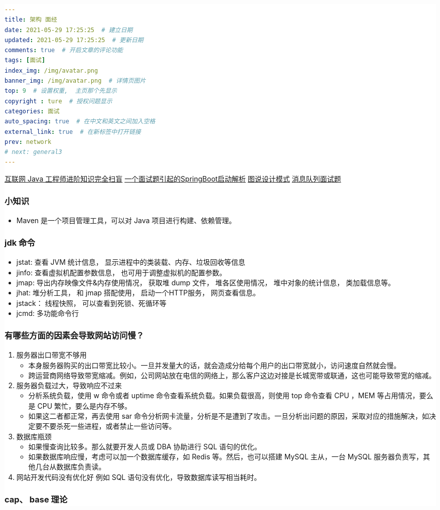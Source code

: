 ```yaml
---
title: 架构 面经
date: 2021-05-29 17:25:25  # 建立日期
updated: 2021-05-29 17:25:25  # 更新日期
comments: true  # 开启文章的评论功能
tags: [面试]
index_img: /img/avatar.png
banner_img: /img/avatar.png  # 详情页图片
top: 9  # 设置权重,  主页那个先显示
copyright : ture  # 授权问题显示
categories: 面试
auto_spacing: true  # 在中文和英文之间加入空格
external_link: true  # 在新标签中打开链接
prev: network
# next: general3
---
```



[互联网 Java 工程师进阶知识完全扫盲](https://adjava.netlify.app/#/)
[一个面试题引起的SpringBoot启动解析](https://juejin.cn/post/6844903652201594887#heading-0)
[图说设计模式](https://design-patterns.readthedocs.io/zh_CN/latest/index.html)
[消息队列面试题](https://blog.csdn.net/ThinkWon/article/details/104588612)

### 小知识

- Maven 是一个项目管理工具，可以对 Java 项目进行构建、依赖管理。

### jdk 命令

- jstat: 查看 JVM 统计信息， 显示进程中的类装载、内存、垃圾回收等信息
- jinfo: 查看虚拟机配置参数信息， 也可用于调整虚拟机的配置参数。
- jmap: 导出内存映像文件&内存使用情况， 获取堆 dump 文件， 堆各区使用情况， 堆中对象的统计信息， 类加载信息等。
- jhat: 堆分析工具， 和 jmap 搭配使用， 启动一个HTTP服务， 网页查看信息。
- jstack： 线程快照， 可以查看到死锁、死循环等
- jcmd: 多功能命令行

### 有哪些方面的因素会导致网站访问慢？

1. 服务器出口带宽不够用
   - 本身服务器购买的出口带宽比较小。一旦并发量大的话，就会造成分给每个用户的出口带宽就小，访问速度自然就会慢。
   - 跨运营商网络导致带宽缩减。例如，公司网站放在电信的网络上，那么客户这边对接是长城宽带或联通，这也可能导致带宽的缩减。
1. 服务器负载过大，导致响应不过来
   - 分析系统负载，使用 w 命令或者 uptime 命令查看系统负载。如果负载很高，则使用 top 命令查看 CPU ，MEM 等占用情况，要么是 CPU 繁忙，要么是内存不够。
   - 如果这二者都正常，再去使用 sar 命令分析网卡流量，分析是不是遭到了攻击。一旦分析出问题的原因，采取对应的措施解决，如决定要不要杀死一些进程，或者禁止一些访问等。
3. 数据库瓶颈
   - 如果慢查询比较多。那么就要开发人员或 DBA 协助进行 SQL 语句的优化。
   - 如果数据库响应慢，考虑可以加一个数据库缓存，如 Redis 等。然后，也可以搭建 MySQL 主从，一台 MySQL 服务器负责写，其他几台从数据库负责读。
4. 网站开发代码没有优化好
例如 SQL 语句没有优化，导致数据库读写相当耗时。

### cap、 base 理论
